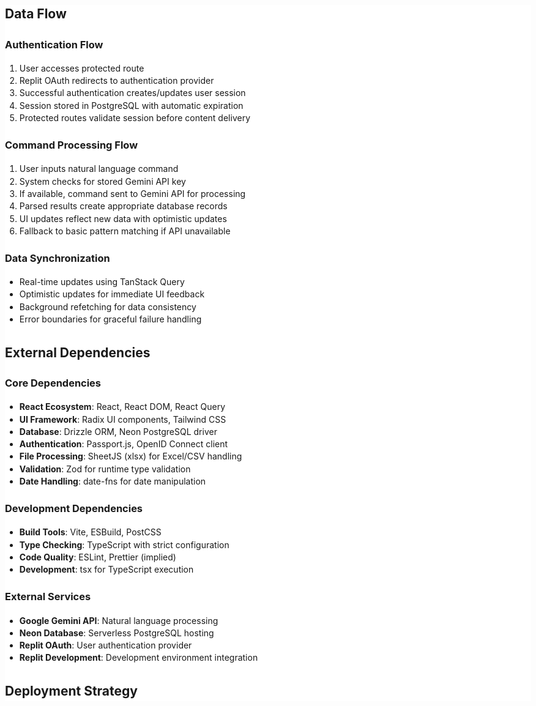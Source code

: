 ## Data Flow

### Authentication Flow
1. User accesses protected route
2. Replit OAuth redirects to authentication provider
3. Successful authentication creates/updates user session
4. Session stored in PostgreSQL with automatic expiration
5. Protected routes validate session before content delivery

### Command Processing Flow
1. User inputs natural language command
2. System checks for stored Gemini API key
3. If available, command sent to Gemini API for processing
4. Parsed results create appropriate database records
5. UI updates reflect new data with optimistic updates
6. Fallback to basic pattern matching if API unavailable

### Data Synchronization
- Real-time updates using TanStack Query
- Optimistic updates for immediate UI feedback
- Background refetching for data consistency
- Error boundaries for graceful failure handling

## External Dependencies

### Core Dependencies
- **React Ecosystem**: React, React DOM, React Query
- **UI Framework**: Radix UI components, Tailwind CSS
- **Database**: Drizzle ORM, Neon PostgreSQL driver
- **Authentication**: Passport.js, OpenID Connect client
- **File Processing**: SheetJS (xlsx) for Excel/CSV handling
- **Validation**: Zod for runtime type validation
- **Date Handling**: date-fns for date manipulation

### Development Dependencies
- **Build Tools**: Vite, ESBuild, PostCSS
- **Type Checking**: TypeScript with strict configuration
- **Code Quality**: ESLint, Prettier (implied)
- **Development**: tsx for TypeScript execution

### External Services
- **Google Gemini API**: Natural language processing
- **Neon Database**: Serverless PostgreSQL hosting
- **Replit OAuth**: User authentication provider
- **Replit Development**: Development environment integration

## Deployment Strategy
